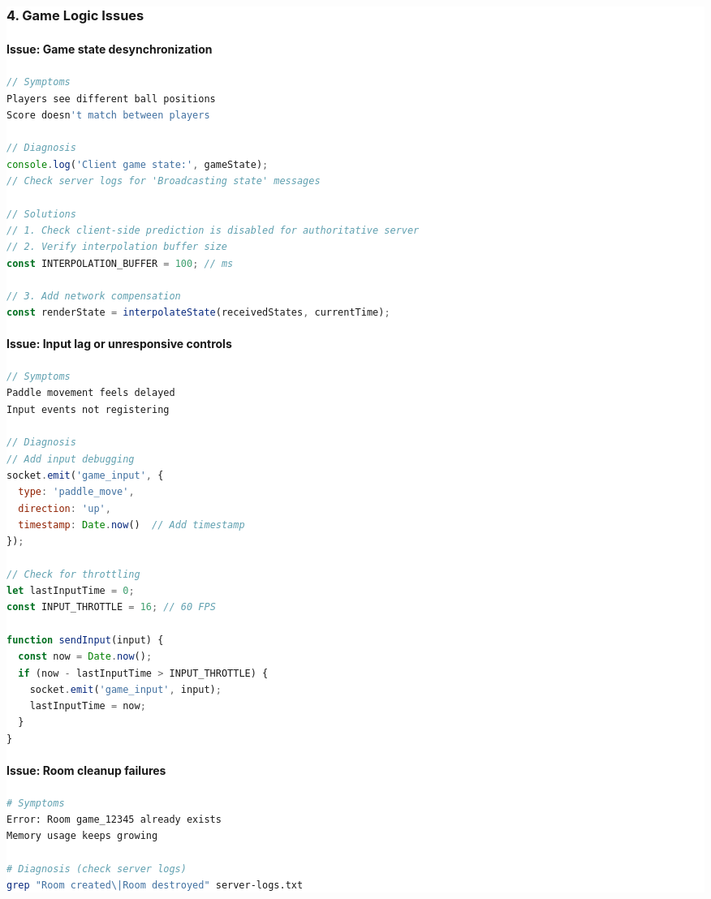
### 4. Game Logic Issues

#### Issue: Game state desynchronization
```javascript
// Symptoms
Players see different ball positions
Score doesn't match between players

// Diagnosis
console.log('Client game state:', gameState);
// Check server logs for 'Broadcasting state' messages

// Solutions
// 1. Check client-side prediction is disabled for authoritative server
// 2. Verify interpolation buffer size
const INTERPOLATION_BUFFER = 100; // ms

// 3. Add network compensation
const renderState = interpolateState(receivedStates, currentTime);
```

#### Issue: Input lag or unresponsive controls
```javascript
// Symptoms
Paddle movement feels delayed
Input events not registering

// Diagnosis
// Add input debugging
socket.emit('game_input', {
  type: 'paddle_move',
  direction: 'up',
  timestamp: Date.now()  // Add timestamp
});

// Check for throttling
let lastInputTime = 0;
const INPUT_THROTTLE = 16; // 60 FPS

function sendInput(input) {
  const now = Date.now();
  if (now - lastInputTime > INPUT_THROTTLE) {
    socket.emit('game_input', input);
    lastInputTime = now;
  }
}
```

#### Issue: Room cleanup failures
```bash
# Symptoms
Error: Room game_12345 already exists
Memory usage keeps growing

# Diagnosis (check server logs)
grep "Room created\|Room destroyed" server-logs.txt
```

